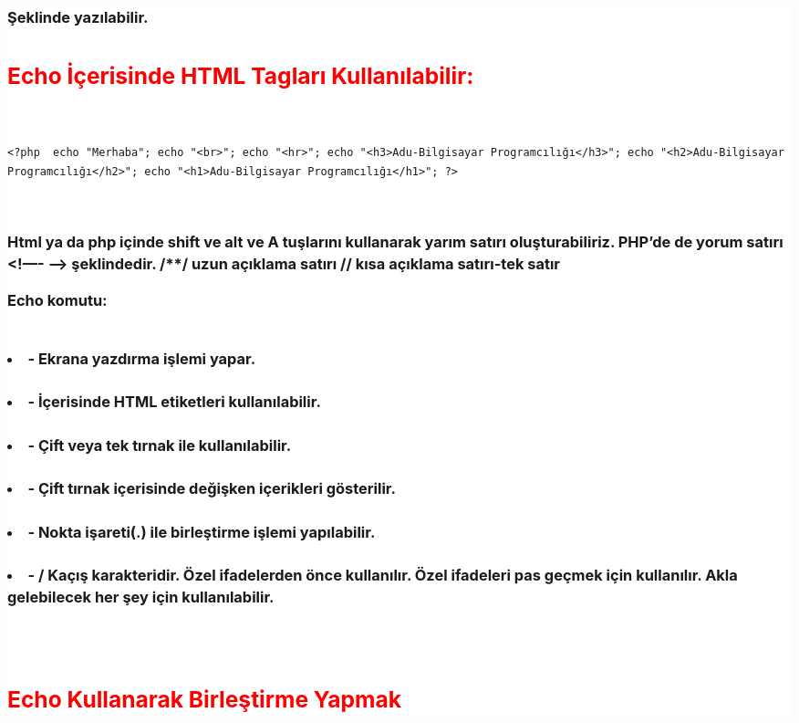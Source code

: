 <h3>
Şeklinde yazılabilir.

<br>

</div>

<div id="echo-html">

## <h2 style= "color:red;"> Echo İçerisinde HTML Tagları Kullanılabilir: </h2>

<br>

`<?php 
echo "Merhaba";
echo "<br>";
echo "<hr>";
echo "<h3>Adu-Bilgisayar Programcılığı</h3>";
echo "<h2>Adu-Bilgisayar Programcılığı</h2>";
echo "<h1>Adu-Bilgisayar Programcılığı</h1>";
?>`

<br>

<h3>

Html ya da php içinde shift ve alt ve A tuşlarını kullanarak yarım satırı oluşturabiliriz. PHP’de de yorum satırı <!—- -—> şeklindedir.
/\*\*/ uzun açıklama satırı
// kısa açıklama satırı-tek satır

Echo komutu:

<br>
<li>- Ekrana yazdırma işlemi yapar.</li>
<br>
<li>- İçerisinde HTML etiketleri kullanılabilir.</li>
<br>
<li>- Çift veya tek tırnak ile kullanılabilir.</li>
<br>
<li>- Çift tırnak içerisinde değişken içerikleri gösterilir.</li>
<br>
<li>- Nokta işareti(.) ile birleştirme işlemi yapılabilir.</li>
<br>
<li>- / Kaçış karakteridir. Özel ifadelerden önce kullanılır. Özel ifadeleri pas geçmek için kullanılır. Akla gelebilecek her şey için kullanılabilir.</li>
<br>
<br>

</div>

<div id="echo-birles">

## <h2 style= "color:red;"> Echo Kullanarak Birleştirme Yapmak
